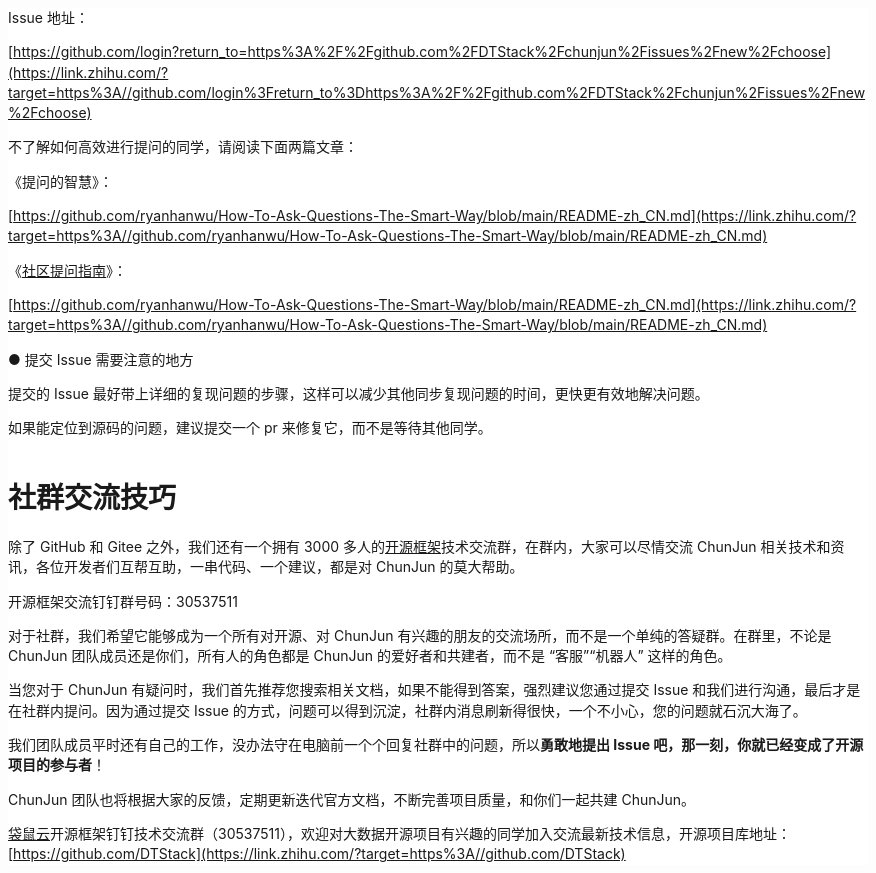 Issue 地址：

[https://github.com/login?return_to=https%3A%2F%2Fgithub.com%2FDTStack%2Fchunjun%2Fissues%2Fnew%2Fchoose](https://link.zhihu.com/?target=https%3A//github.com/login%3Freturn_to%3Dhttps%3A%2F%2Fgithub.com%2FDTStack%2Fchunjun%2Fissues%2Fnew%2Fchoose)

不了解如何高效进行提问的同学，请阅读下面两篇文章：

《提问的智慧》：

[https://github.com/ryanhanwu/How-To-Ask-Questions-The-Smart-Way/blob/main/README-zh_CN.md](https://link.zhihu.com/?target=https%3A//github.com/ryanhanwu/How-To-Ask-Questions-The-Smart-Way/blob/main/README-zh_CN.md)

《[社区提问指南](https://www.zhihu.com/search?q=社区提问指南&search_source=Entity&hybrid_search_source=Entity&hybrid_search_extra={"sourceType"%3A"article"%2C"sourceId"%3A"555512982"})》：

[https://github.com/ryanhanwu/How-To-Ask-Questions-The-Smart-Way/blob/main/README-zh_CN.md](https://link.zhihu.com/?target=https%3A//github.com/ryanhanwu/How-To-Ask-Questions-The-Smart-Way/blob/main/README-zh_CN.md)

● 提交 Issue 需要注意的地方

提交的 Issue 最好带上详细的复现问题的步骤，这样可以减少其他同步复现问题的时间，更快更有效地解决问题。

如果能定位到源码的问题，建议提交一个 pr 来修复它，而不是等待其他同学。

# 社群交流技巧

除了 GitHub 和 Gitee 之外，我们还有一个拥有 3000 多人的[开源框架](https://www.zhihu.com/search?q=开源框架&search_source=Entity&hybrid_search_source=Entity&hybrid_search_extra={"sourceType"%3A"article"%2C"sourceId"%3A"555512982"})技术交流群，在群内，大家可以尽情交流 ChunJun 相关技术和资讯，各位开发者们互帮互助，一串代码、一个建议，都是对 ChunJun 的莫大帮助。

开源框架交流钉钉群号码：30537511



对于社群，我们希望它能够成为一个所有对开源、对 ChunJun 有兴趣的朋友的交流场所，而不是一个单纯的答疑群。在群里，不论是 ChunJun 团队成员还是你们，所有人的角色都是 ChunJun 的爱好者和共建者，而不是 “客服”“机器人” 这样的角色。

当您对于 ChunJun 有疑问时，我们首先推荐您搜索相关文档，如果不能得到答案，强烈建议您通过提交 Issue 和我们进行沟通，最后才是在社群内提问。因为通过提交 Issue 的方式，问题可以得到沉淀，社群内消息刷新得很快，一个不小心，您的问题就石沉大海了。

我们团队成员平时还有自己的工作，没办法守在电脑前一个个回复社群中的问题，所以**勇敢地提出 Issue 吧，那一刻，你就已经变成了开源项目的参与者**！

ChunJun 团队也将根据大家的反馈，定期更新迭代官方文档，不断完善项目质量，和你们一起共建 ChunJun。

[袋鼠云](https://www.zhihu.com/search?q=袋鼠云&search_source=Entity&hybrid_search_source=Entity&hybrid_search_extra={"sourceType"%3A"article"%2C"sourceId"%3A"555512982"})开源框架钉钉技术交流群（30537511），欢迎对大数据开源项目有兴趣的同学加入交流最新技术信息，开源项目库地址：[https://github.com/DTStack](https://link.zhihu.com/?target=https%3A//github.com/DTStack)